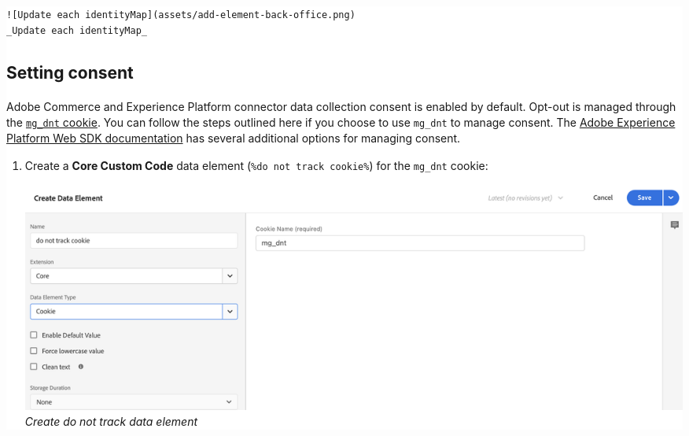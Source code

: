     ![Update each identityMap](assets/add-element-back-office.png)
    _Update each identityMap_

## Setting consent

Adobe Commerce and Experience Platform connector data collection consent is enabled by default. Opt-out is managed through the [`mg_dnt` cookie](https://experienceleague.adobe.com/docs/commerce-admin/start/compliance/privacy/compliance-cookie-law.html). You can follow the steps outlined here if you choose to use `mg_dnt` to manage consent. The [Adobe Experience Platform Web SDK documentation](https://experienceleague.adobe.com/docs/experience-platform/edge/consent/supporting-consent.html) has several additional options for managing consent.

1. Create a **Core Custom Code** data element (`%do not track cookie%`) for the `mg_dnt` cookie:

    ![Create do not track data element](assets/element-dnt-cookie.png)
    _Create do not track data element_
